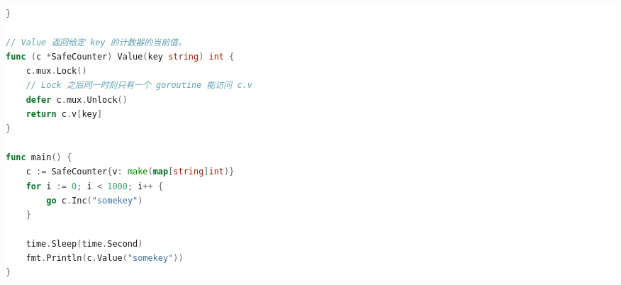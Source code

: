 ```go
}

// Value 返回给定 key 的计数器的当前值。
func (c *SafeCounter) Value(key string) int {
	c.mux.Lock()
	// Lock 之后同一时刻只有一个 goroutine 能访问 c.v
	defer c.mux.Unlock()
	return c.v[key]
}

func main() {
	c := SafeCounter{v: make(map[string]int)}
	for i := 0; i < 1000; i++ {
		go c.Inc("somekey")
	}

	time.Sleep(time.Second)
	fmt.Println(c.Value("somekey"))
}

```